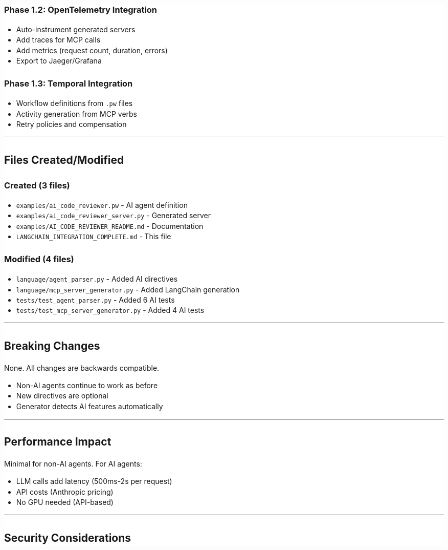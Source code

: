 ### Phase 1.2: OpenTelemetry Integration
- Auto-instrument generated servers
- Add traces for MCP calls
- Add metrics (request count, duration, errors)
- Export to Jaeger/Grafana

### Phase 1.3: Temporal Integration
- Workflow definitions from `.pw` files
- Activity generation from MCP verbs
- Retry policies and compensation

---

## Files Created/Modified

### Created (3 files)
- `examples/ai_code_reviewer.pw` - AI agent definition
- `examples/ai_code_reviewer_server.py` - Generated server
- `examples/AI_CODE_REVIEWER_README.md` - Documentation
- `LANGCHAIN_INTEGRATION_COMPLETE.md` - This file

### Modified (4 files)
- `language/agent_parser.py` - Added AI directives
- `language/mcp_server_generator.py` - Added LangChain generation
- `tests/test_agent_parser.py` - Added 6 AI tests
- `tests/test_mcp_server_generator.py` - Added 4 AI tests

---

## Breaking Changes

None. All changes are backwards compatible.

- Non-AI agents continue to work as before
- New directives are optional
- Generator detects AI features automatically

---

## Performance Impact

Minimal for non-AI agents. For AI agents:
- LLM calls add latency (500ms-2s per request)
- API costs (Anthropic pricing)
- No GPU needed (API-based)

---

## Security Considerations
